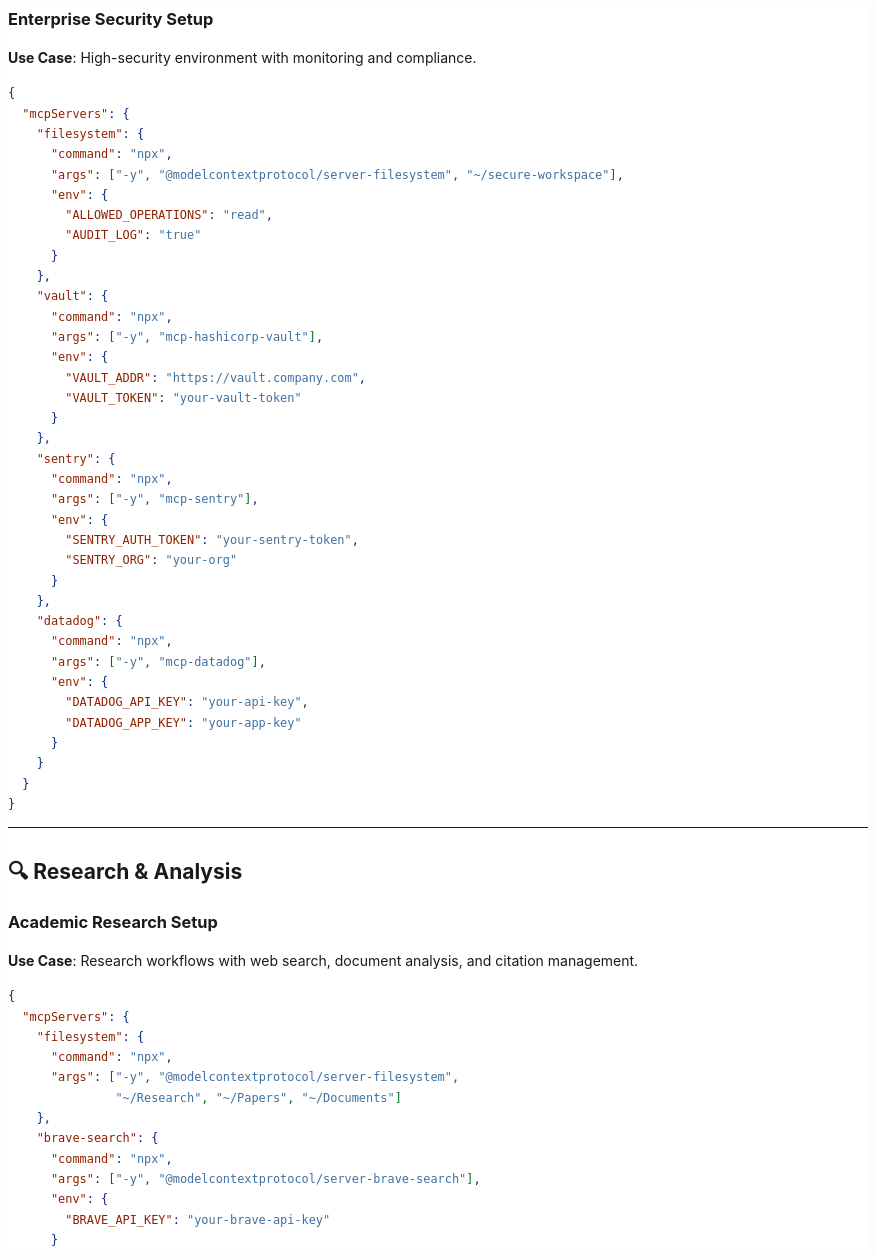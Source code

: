 ### Enterprise Security Setup

**Use Case**: High-security environment with monitoring and compliance.

```json
{
  "mcpServers": {
    "filesystem": {
      "command": "npx",
      "args": ["-y", "@modelcontextprotocol/server-filesystem", "~/secure-workspace"],
      "env": {
        "ALLOWED_OPERATIONS": "read",
        "AUDIT_LOG": "true"
      }
    },
    "vault": {
      "command": "npx",
      "args": ["-y", "mcp-hashicorp-vault"],
      "env": {
        "VAULT_ADDR": "https://vault.company.com",
        "VAULT_TOKEN": "your-vault-token"
      }
    },
    "sentry": {
      "command": "npx",
      "args": ["-y", "mcp-sentry"],
      "env": {
        "SENTRY_AUTH_TOKEN": "your-sentry-token",
        "SENTRY_ORG": "your-org"
      }
    },
    "datadog": {
      "command": "npx",
      "args": ["-y", "mcp-datadog"],
      "env": {
        "DATADOG_API_KEY": "your-api-key",
        "DATADOG_APP_KEY": "your-app-key"
      }
    }
  }
}
```

---

## 🔍 Research & Analysis

### Academic Research Setup

**Use Case**: Research workflows with web search, document analysis, and citation management.

```json
{
  "mcpServers": {
    "filesystem": {
      "command": "npx",
      "args": ["-y", "@modelcontextprotocol/server-filesystem", 
               "~/Research", "~/Papers", "~/Documents"]
    },
    "brave-search": {
      "command": "npx",
      "args": ["-y", "@modelcontextprotocol/server-brave-search"],
      "env": {
        "BRAVE_API_KEY": "your-brave-api-key"
      }
```